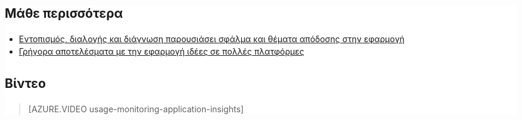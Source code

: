 ## <a name="learn-more"></a>Μάθε περισσότερα

* [Εντοπισμός, διαλογής και διάγνωση παρουσιάσει σφάλμα και θέματα απόδοσης στην εφαρμογή](app-insights-detect-triage-diagnose.md)
* [Γρήγορα αποτελέσματα με την εφαρμογή ιδέες σε πολλές πλατφόρμες](app-insights-detect-triage-diagnose.md)


## <a name="video"></a>Βίντεο

> [AZURE.VIDEO usage-monitoring-application-insights]

 
